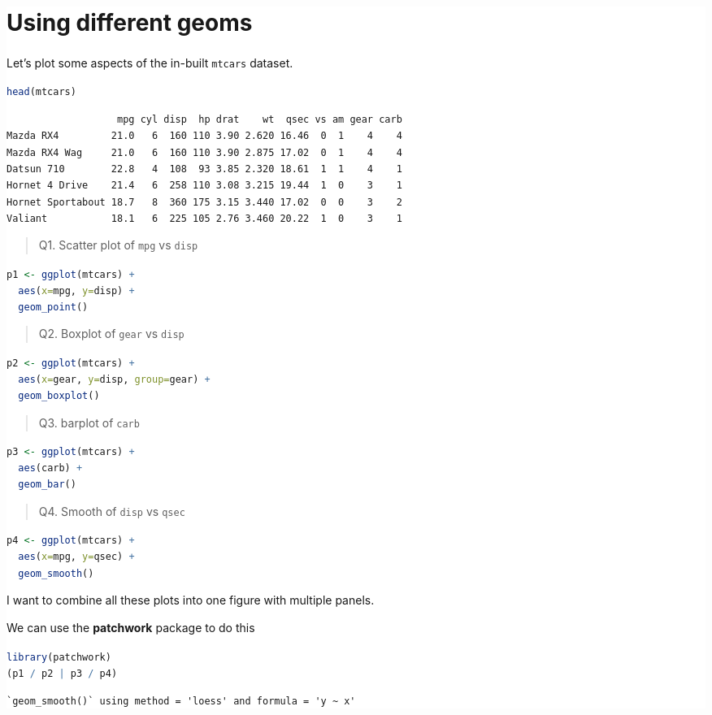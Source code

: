 # Using different geoms

Let’s plot some aspects of the in-built `mtcars` dataset.

``` r
head(mtcars)
```

                       mpg cyl disp  hp drat    wt  qsec vs am gear carb
    Mazda RX4         21.0   6  160 110 3.90 2.620 16.46  0  1    4    4
    Mazda RX4 Wag     21.0   6  160 110 3.90 2.875 17.02  0  1    4    4
    Datsun 710        22.8   4  108  93 3.85 2.320 18.61  1  1    4    1
    Hornet 4 Drive    21.4   6  258 110 3.08 3.215 19.44  1  0    3    1
    Hornet Sportabout 18.7   8  360 175 3.15 3.440 17.02  0  0    3    2
    Valiant           18.1   6  225 105 2.76 3.460 20.22  1  0    3    1

> Q1. Scatter plot of `mpg` vs `disp`

``` r
p1 <- ggplot(mtcars) +
  aes(x=mpg, y=disp) +
  geom_point()
```

> Q2. Boxplot of `gear` vs `disp`

``` r
p2 <- ggplot(mtcars) +
  aes(x=gear, y=disp, group=gear) +
  geom_boxplot()
```

> Q3. barplot of `carb`

``` r
p3 <- ggplot(mtcars) +
  aes(carb) +
  geom_bar()
```

> Q4. Smooth of `disp` vs `qsec`

``` r
p4 <- ggplot(mtcars) +
  aes(x=mpg, y=qsec) +
  geom_smooth()
```

I want to combine all these plots into one figure with multiple panels.

We can use the **patchwork** package to do this

``` r
library(patchwork)
(p1 / p2 | p3 / p4)
```

    `geom_smooth()` using method = 'loess' and formula = 'y ~ x'

